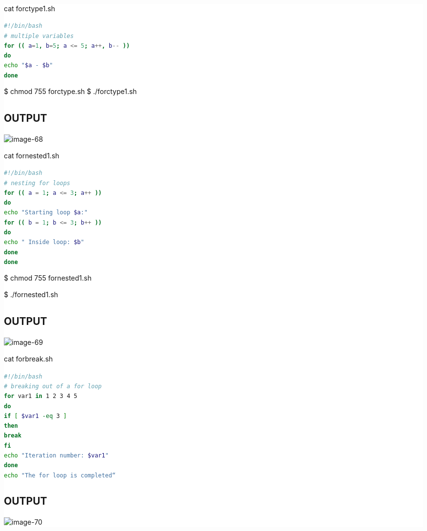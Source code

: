 cat forctype1.sh 
```bash
#!/bin/bash
# multiple variables
for (( a=1, b=5; a <= 5; a++, b-- ))
do
echo "$a - $b"
done
```
$ chmod 755 forctype.sh
$ ./forctype1.sh 
## OUTPUT
![image-68](https://github.com/user-attachments/assets/b3cb23a1-574e-4db2-97a9-32cdde9b028c)


cat fornested1.sh 
```bash
#!/bin/bash
# nesting for loops
for (( a = 1; a <= 3; a++ ))
do
echo "Starting loop $a:"
for (( b = 1; b <= 3; b++ ))
do
echo " Inside loop: $b"
done
done
```
$ chmod 755 fornested1.sh
 
$ ./fornested1.sh 
 ## OUTPUT
 ![image-69](https://github.com/user-attachments/assets/1eb99caa-1fe0-49ee-9af7-575f2a6f8880)

 
cat forbreak.sh 
```bash
#!/bin/bash
# breaking out of a for loop
for var1 in 1 2 3 4 5
do
if [ $var1 -eq 3 ]
then
break
fi
echo "Iteration number: $var1"
done
echo "The for loop is completed“
```
## OUTPUT
![image-70](https://github.com/user-attachments/assets/12b13884-f3c9-44da-ac30-ad1d628d36c0)

